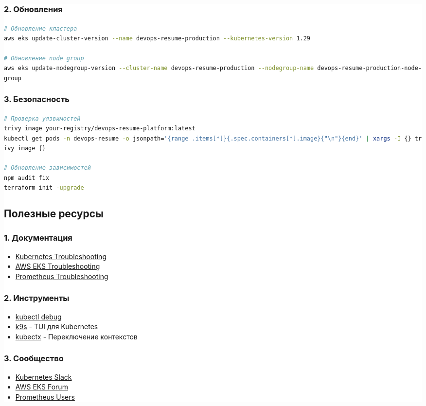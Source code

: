 ### 2. Обновления
```bash
# Обновление кластера
aws eks update-cluster-version --name devops-resume-production --kubernetes-version 1.29

# Обновление node group
aws eks update-nodegroup-version --cluster-name devops-resume-production --nodegroup-name devops-resume-production-node-group
```

### 3. Безопасность
```bash
# Проверка уязвимостей
trivy image your-registry/devops-resume-platform:latest
kubectl get pods -n devops-resume -o jsonpath='{range .items[*]}{.spec.containers[*].image}{"\n"}{end}' | xargs -I {} trivy image {}

# Обновление зависимостей
npm audit fix
terraform init -upgrade
```

## Полезные ресурсы

### 1. Документация
- [Kubernetes Troubleshooting](https://kubernetes.io/docs/tasks/debug-application-cluster/)
- [AWS EKS Troubleshooting](https://docs.aws.amazon.com/eks/latest/userguide/troubleshooting.html)
- [Prometheus Troubleshooting](https://prometheus.io/docs/guides/troubleshooting/)

### 2. Инструменты
- [kubectl debug](https://kubernetes.io/docs/tasks/debug-application-cluster/debug-running-pod/)
- [k9s](https://k9scli.io/) - TUI для Kubernetes
- [kubectx](https://github.com/ahmetb/kubectx) - Переключение контекстов

### 3. Сообщество
- [Kubernetes Slack](https://kubernetes.slack.com/)
- [AWS EKS Forum](https://forums.aws.amazon.com/forum.jspa?forumID=58)
- [Prometheus Users](https://groups.google.com/forum/#!forum/prometheus-users)

